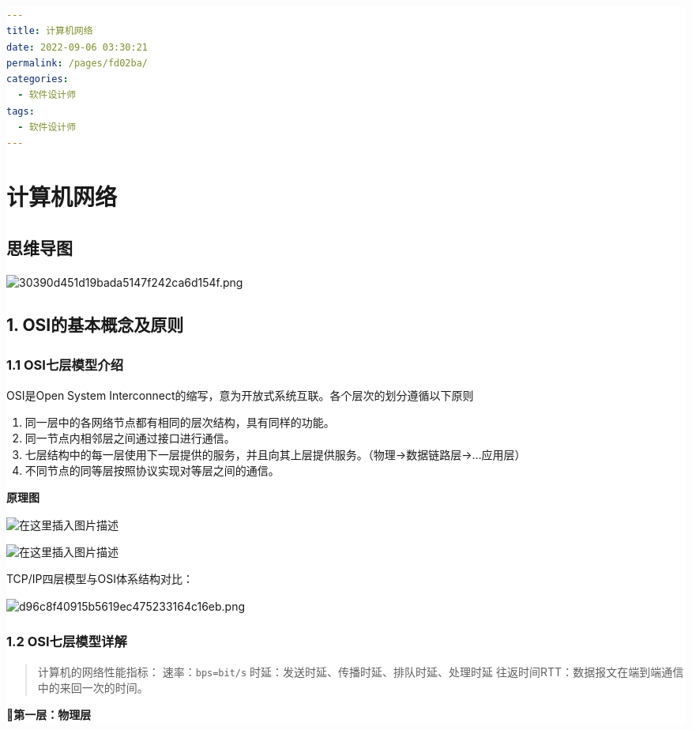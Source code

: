 ```yaml
---
title: 计算机网络
date: 2022-09-06 03:30:21
permalink: /pages/fd02ba/
categories: 
  - 软件设计师
tags: 
  - 软件设计师
---
```

# 计算机网络

## 思维导图

![30390d451d19bada5147f242ca6d154f.png](https://pic1.xuehuaimg.com/proxy/raw.githubusercontent.com/isicman/image/main/img/30390d451d19bada5147f242ca6d154f.png)





## 1. OSI的基本概念及原则

### 1.1 OSI七层模型介绍

OSI是Open System Interconnect的缩写，意为开放式系统互联。各个层次的划分遵循以下原则

1. 同一层中的各网络节点都有相同的层次结构，具有同样的功能。
2. 同一节点内相邻层之间通过接口进行通信。
3. 七层结构中的每一层使用下一层提供的服务，并且向其上层提供服务。（物理->数据链路层->…应用层）
4. 不同节点的同等层按照协议实现对等层之间的通信。



**原理图**

![在这里插入图片描述](https://pic1.xuehuaimg.com/proxy/raw.githubusercontent.com/isicman/image/main/img/70f923b3c6864c76858f21a751e9264e.png)

![在这里插入图片描述](https://pic1.xuehuaimg.com/proxy/raw.githubusercontent.com/isicman/image/main/img/9f81c1be82924527b51d5b42a53c7697.png)



TCP/IP四层模型与OSI体系结构对比：

![d96c8f40915b5619ec475233164c16eb.png](https://pic1.xuehuaimg.com/proxy/raw.githubusercontent.com/isicman/image/main/img/d96c8f40915b5619ec475233164c16eb.png)



### 1.2 OSI七层模型详解

> 计算机的网络性能指标： 速率：`bps=bit/s` 时延：发送时延、传播时延、排队时延、处理时延 往返时间RTT：数据报文在端到端通信中的来回一次的时间。



**🚀第一层：物理层**
